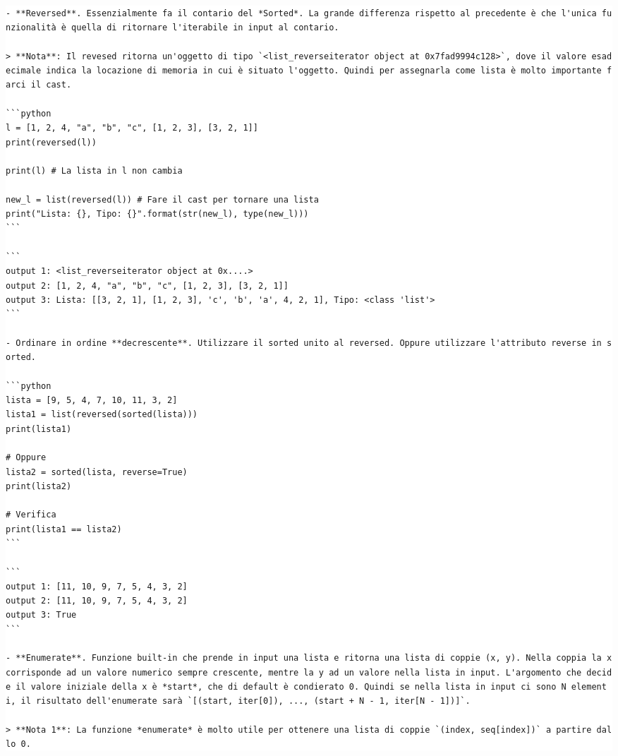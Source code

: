     - **Reversed**. Essenzialmente fa il contario del *Sorted*. La grande differenza rispetto al precedente è che l'unica funzionalità è quella di ritornare l'iterabile in input al contario. 
    
    > **Nota**: Il revesed ritorna un'oggetto di tipo `<list_reverseiterator object at 0x7fad9994c128>`, dove il valore esadecimale indica la locazione di memoria in cui è situato l'oggetto. Quindi per assegnarla come lista è molto importante farci il cast. 
    
    ```python
    l = [1, 2, 4, "a", "b", "c", [1, 2, 3], [3, 2, 1]]
    print(reversed(l))

    print(l) # La lista in l non cambia

    new_l = list(reversed(l)) # Fare il cast per tornare una lista
    print("Lista: {}, Tipo: {}".format(str(new_l), type(new_l)))
    ```

    ```
    output 1: <list_reverseiterator object at 0x....>
    output 2: [1, 2, 4, "a", "b", "c", [1, 2, 3], [3, 2, 1]]
    output 3: Lista: [[3, 2, 1], [1, 2, 3], 'c', 'b', 'a', 4, 2, 1], Tipo: <class 'list'>
    ```

    - Ordinare in ordine **decrescente**. Utilizzare il sorted unito al reversed. Oppure utilizzare l'attributo reverse in sorted.

    ```python
    lista = [9, 5, 4, 7, 10, 11, 3, 2]
    lista1 = list(reversed(sorted(lista)))
    print(lista1)

    # Oppure
    lista2 = sorted(lista, reverse=True)
    print(lista2)

    # Verifica
    print(lista1 == lista2)
    ```

    ```
    output 1: [11, 10, 9, 7, 5, 4, 3, 2]
    output 2: [11, 10, 9, 7, 5, 4, 3, 2]
    output 3: True
    ```

    - **Enumerate**. Funzione built-in che prende in input una lista e ritorna una lista di coppie (x, y). Nella coppia la x corrisponde ad un valore numerico sempre crescente, mentre la y ad un valore nella lista in input. L'argomento che decide il valore iniziale della x è *start*, che di default è condierato 0. Quindi se nella lista in input ci sono N elementi, il risultato dell'enumerate sarà `[(start, iter[0]), ..., (start + N - 1, iter[N - 1])]`. 

    > **Nota 1**: La funzione *enumerate* è molto utile per ottenere una lista di coppie `(index, seq[index])` a partire dallo 0.
    